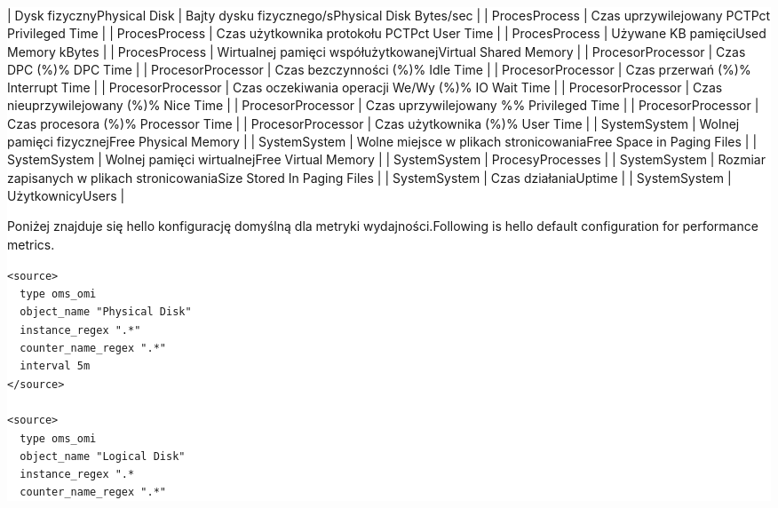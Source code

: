 | <span data-ttu-id="8b832-242">Dysk fizyczny</span><span class="sxs-lookup"><span data-stu-id="8b832-242">Physical Disk</span></span> | <span data-ttu-id="8b832-243">Bajty dysku fizycznego/s</span><span class="sxs-lookup"><span data-stu-id="8b832-243">Physical Disk Bytes/sec</span></span> |
| <span data-ttu-id="8b832-244">Proces</span><span class="sxs-lookup"><span data-stu-id="8b832-244">Process</span></span> | <span data-ttu-id="8b832-245">Czas uprzywilejowany PCT</span><span class="sxs-lookup"><span data-stu-id="8b832-245">Pct Privileged Time</span></span> |
| <span data-ttu-id="8b832-246">Proces</span><span class="sxs-lookup"><span data-stu-id="8b832-246">Process</span></span> | <span data-ttu-id="8b832-247">Czas użytkownika protokołu PCT</span><span class="sxs-lookup"><span data-stu-id="8b832-247">Pct User Time</span></span> |
| <span data-ttu-id="8b832-248">Proces</span><span class="sxs-lookup"><span data-stu-id="8b832-248">Process</span></span> | <span data-ttu-id="8b832-249">Używane KB pamięci</span><span class="sxs-lookup"><span data-stu-id="8b832-249">Used Memory kBytes</span></span> |
| <span data-ttu-id="8b832-250">Proces</span><span class="sxs-lookup"><span data-stu-id="8b832-250">Process</span></span> | <span data-ttu-id="8b832-251">Wirtualnej pamięci współużytkowanej</span><span class="sxs-lookup"><span data-stu-id="8b832-251">Virtual Shared Memory</span></span> |
| <span data-ttu-id="8b832-252">Procesor</span><span class="sxs-lookup"><span data-stu-id="8b832-252">Processor</span></span> | <span data-ttu-id="8b832-253">Czas DPC (%)</span><span class="sxs-lookup"><span data-stu-id="8b832-253">% DPC Time</span></span> |
| <span data-ttu-id="8b832-254">Procesor</span><span class="sxs-lookup"><span data-stu-id="8b832-254">Processor</span></span> | <span data-ttu-id="8b832-255">Czas bezczynności (%)</span><span class="sxs-lookup"><span data-stu-id="8b832-255">% Idle Time</span></span> |
| <span data-ttu-id="8b832-256">Procesor</span><span class="sxs-lookup"><span data-stu-id="8b832-256">Processor</span></span> | <span data-ttu-id="8b832-257">Czas przerwań (%)</span><span class="sxs-lookup"><span data-stu-id="8b832-257">% Interrupt Time</span></span> |
| <span data-ttu-id="8b832-258">Procesor</span><span class="sxs-lookup"><span data-stu-id="8b832-258">Processor</span></span> | <span data-ttu-id="8b832-259">Czas oczekiwania operacji We/Wy (%)</span><span class="sxs-lookup"><span data-stu-id="8b832-259">% IO Wait Time</span></span> |
| <span data-ttu-id="8b832-260">Procesor</span><span class="sxs-lookup"><span data-stu-id="8b832-260">Processor</span></span> | <span data-ttu-id="8b832-261">Czas nieuprzywilejowany (%)</span><span class="sxs-lookup"><span data-stu-id="8b832-261">% Nice Time</span></span> |
| <span data-ttu-id="8b832-262">Procesor</span><span class="sxs-lookup"><span data-stu-id="8b832-262">Processor</span></span> | <span data-ttu-id="8b832-263">Czas uprzywilejowany %</span><span class="sxs-lookup"><span data-stu-id="8b832-263">% Privileged Time</span></span> |
| <span data-ttu-id="8b832-264">Procesor</span><span class="sxs-lookup"><span data-stu-id="8b832-264">Processor</span></span> | <span data-ttu-id="8b832-265">Czas procesora (%)</span><span class="sxs-lookup"><span data-stu-id="8b832-265">% Processor Time</span></span> |
| <span data-ttu-id="8b832-266">Procesor</span><span class="sxs-lookup"><span data-stu-id="8b832-266">Processor</span></span> | <span data-ttu-id="8b832-267">Czas użytkownika (%)</span><span class="sxs-lookup"><span data-stu-id="8b832-267">% User Time</span></span> |
| <span data-ttu-id="8b832-268">System</span><span class="sxs-lookup"><span data-stu-id="8b832-268">System</span></span> | <span data-ttu-id="8b832-269">Wolnej pamięci fizycznej</span><span class="sxs-lookup"><span data-stu-id="8b832-269">Free Physical Memory</span></span> |
| <span data-ttu-id="8b832-270">System</span><span class="sxs-lookup"><span data-stu-id="8b832-270">System</span></span> | <span data-ttu-id="8b832-271">Wolne miejsce w plikach stronicowania</span><span class="sxs-lookup"><span data-stu-id="8b832-271">Free Space in Paging Files</span></span> |
| <span data-ttu-id="8b832-272">System</span><span class="sxs-lookup"><span data-stu-id="8b832-272">System</span></span> | <span data-ttu-id="8b832-273">Wolnej pamięci wirtualnej</span><span class="sxs-lookup"><span data-stu-id="8b832-273">Free Virtual Memory</span></span> |
| <span data-ttu-id="8b832-274">System</span><span class="sxs-lookup"><span data-stu-id="8b832-274">System</span></span> | <span data-ttu-id="8b832-275">Procesy</span><span class="sxs-lookup"><span data-stu-id="8b832-275">Processes</span></span> |
| <span data-ttu-id="8b832-276">System</span><span class="sxs-lookup"><span data-stu-id="8b832-276">System</span></span> | <span data-ttu-id="8b832-277">Rozmiar zapisanych w plikach stronicowania</span><span class="sxs-lookup"><span data-stu-id="8b832-277">Size Stored In Paging Files</span></span> |
| <span data-ttu-id="8b832-278">System</span><span class="sxs-lookup"><span data-stu-id="8b832-278">System</span></span> | <span data-ttu-id="8b832-279">Czas działania</span><span class="sxs-lookup"><span data-stu-id="8b832-279">Uptime</span></span> |
| <span data-ttu-id="8b832-280">System</span><span class="sxs-lookup"><span data-stu-id="8b832-280">System</span></span> | <span data-ttu-id="8b832-281">Użytkownicy</span><span class="sxs-lookup"><span data-stu-id="8b832-281">Users</span></span> |


<span data-ttu-id="8b832-282">Poniżej znajduje się hello konfigurację domyślną dla metryki wydajności.</span><span class="sxs-lookup"><span data-stu-id="8b832-282">Following is hello default configuration for performance metrics.</span></span>

    <source>
      type oms_omi
      object_name "Physical Disk"
      instance_regex ".*"
      counter_name_regex ".*"
      interval 5m
    </source>

    <source>
      type oms_omi
      object_name "Logical Disk"
      instance_regex ".*
      counter_name_regex ".*"